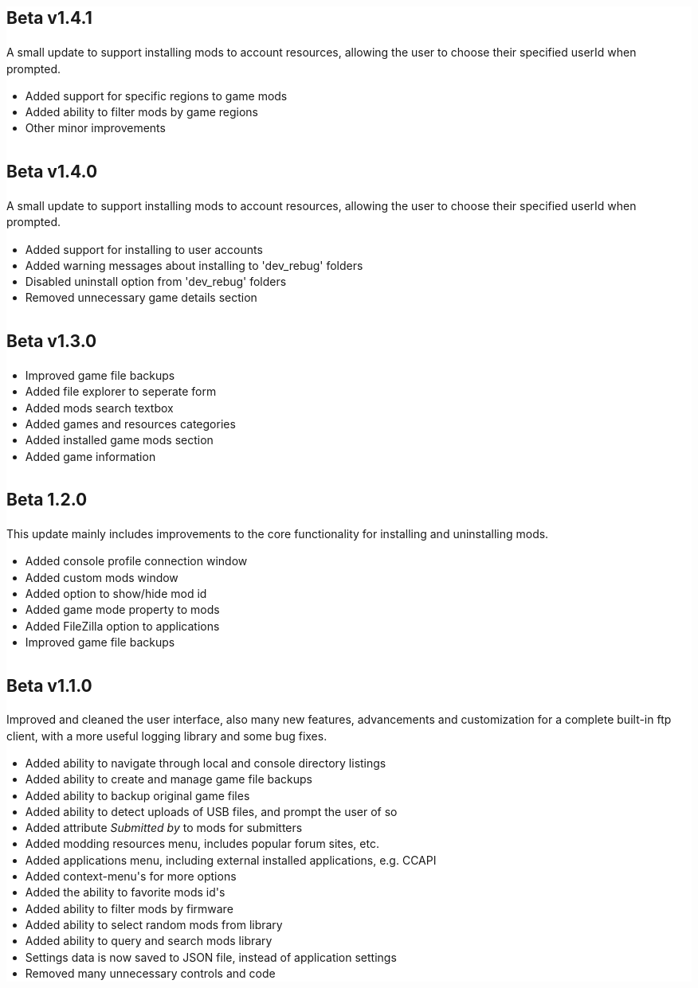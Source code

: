## Beta v1.4.1
A small update to support installing mods to account resources, allowing the user to choose their specified userId when prompted.

- Added support for specific regions to game mods
- Added ability to filter mods by game regions
- Other minor improvements

## Beta v1.4.0
A small update to support installing mods to account resources, allowing the user to choose their specified userId when prompted.

- Added support for installing to user accounts
- Added warning messages about installing to 'dev_rebug' folders
- Disabled uninstall option from 'dev_rebug' folders
- Removed unnecessary game details section

## Beta v1.3.0
- Improved game file backups
- Added file explorer to seperate form
- Added mods search textbox
- Added games and resources categories
- Added installed game mods section
- Added game information

## Beta 1.2.0
This update mainly includes improvements to the core functionality for installing and uninstalling mods.

- Added console profile connection window
- Added custom mods window
- Added option to show/hide mod id
- Added game mode property to mods
- Added FileZilla option to applications
- Improved game file backups

## Beta v1.1.0
Improved and cleaned the user interface, also many new features, advancements and customization for a complete built-in ftp client, with a more useful logging library and some bug fixes. 

- Added ability to navigate through local and console directory listings
- Added ability to create and manage game file backups
- Added ability to backup original game files
- Added ability to detect uploads of USB files, and prompt the user of so
- Added attribute _Submitted by_ to mods for submitters
- Added modding resources menu, includes popular forum sites, etc.
- Added applications menu, including external installed applications, e.g. CCAPI
- Added context-menu's for more options 
- Added the ability to favorite mods id's
- Added ability to filter mods by firmware
- Added ability to select random mods from library
- Added ability to query and search mods library
- Settings data is now saved to JSON file, instead of application settings
- Removed many unnecessary controls and code
